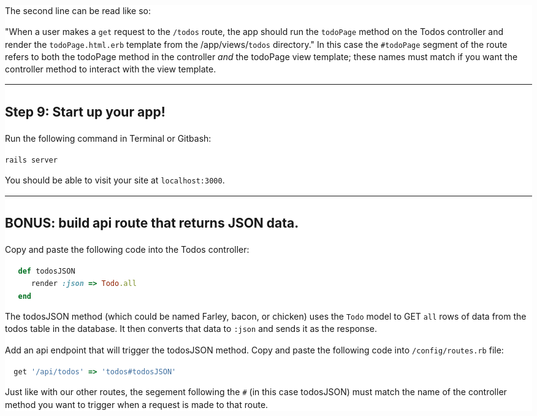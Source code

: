 The second line can be read like so:

"When a user makes a `get` request to the `/todos` route, the app should run the `todoPage` method on the Todos controller and render the `todoPage.html.erb` template from the /app/views/`todos` directory." In this case the `#todoPage` segment of the route refers to both the todoPage method in the controller *and* the todoPage view template; these names must match if you want the controller method to interact with the view template.

<hr>


## Step 9: Start up your app!

Run the following command in Terminal or Gitbash:

```
rails server
```

You should be able to visit your site at `localhost:3000`.

<hr>


## BONUS: build api route that returns JSON data.

Copy and paste the following code into the Todos controller:

```ruby
   def todosJSON
      render :json => Todo.all
   end
```

The todosJSON method (which could be named Farley, bacon, or chicken) uses the `Todo` model to GET `all` rows of data from the todos table in the database. It then converts that data to `:json` and sends it as the response.

Add an api endpoint that will trigger the todosJSON method. Copy and paste the following code into `/config/routes.rb` file:

```ruby
  get '/api/todos' => 'todos#todosJSON'
```

Just like with our other routes, the segement following the `#` (in this case todosJSON) must match the name of the controller method you want to trigger when a request is made to that route.